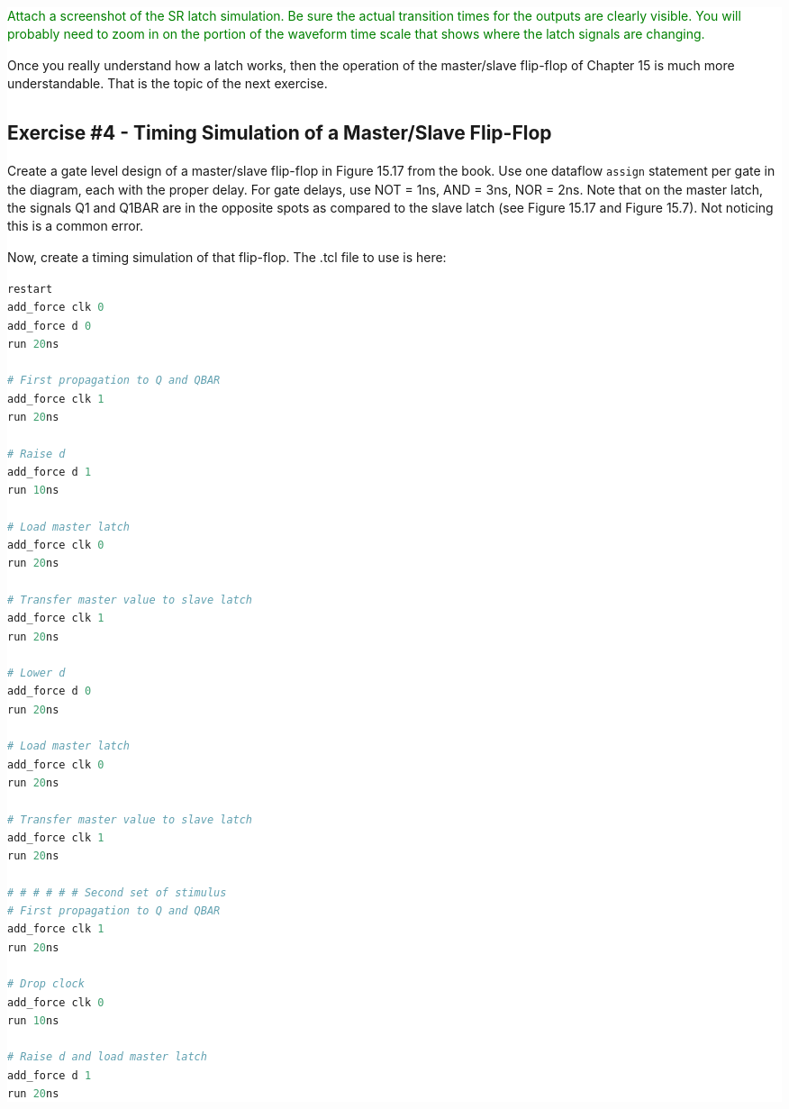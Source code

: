 <span style="color:green">
Attach a screenshot of the SR latch simulation. Be sure the actual transition times for the outputs are clearly visible. You will probably need to zoom in on the portion of the waveform time scale that shows where the latch signals are changing.
</span>

Once you really understand how a latch works, then the operation of the master/slave flip-flop of Chapter 15 is much more understandable. That is the topic of the next exercise.

## Exercise #4 - Timing Simulation of a Master/Slave Flip-Flop
Create a gate level design of a master/slave flip-flop in Figure 15.17 from the book. Use one dataflow `assign` statement per gate in the diagram, each with the proper delay. For gate delays, use NOT = 1ns, AND = 3ns, NOR = 2ns. Note that on the master latch, the signals Q1 and Q1BAR are in the opposite spots as compared to the slave latch (see Figure 15.17 and Figure 15.7). Not noticing this is a common error.

Now, create a timing simulation of that flip-flop. The .tcl file to use is here:
```tcl
restart
add_force clk 0
add_force d 0
run 20ns

# First propagation to Q and QBAR
add_force clk 1
run 20ns

# Raise d
add_force d 1
run 10ns

# Load master latch
add_force clk 0
run 20ns

# Transfer master value to slave latch
add_force clk 1
run 20ns

# Lower d
add_force d 0
run 20ns

# Load master latch
add_force clk 0
run 20ns

# Transfer master value to slave latch
add_force clk 1
run 20ns

# # # # # # Second set of stimulus
# First propagation to Q and QBAR
add_force clk 1
run 20ns

# Drop clock
add_force clk 0
run 10ns

# Raise d and load master latch
add_force d 1
run 20ns
```